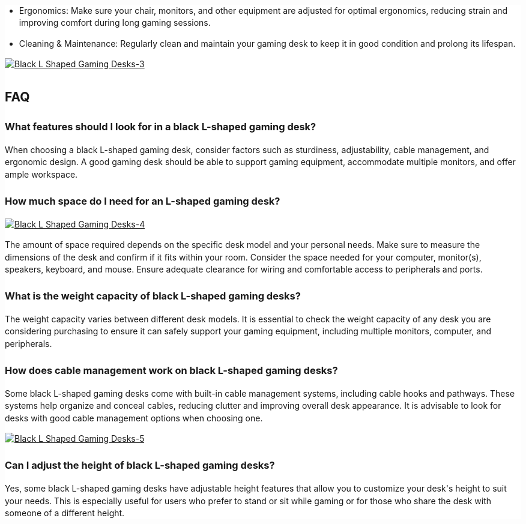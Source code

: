 * Ergonomics: Make sure your chair, monitors, and other equipment are adjusted for optimal ergonomics, reducing strain and improving comfort during long gaming sessions.

* Cleaning & Maintenance: Regularly clean and maintain your gaming desk to keep it in good condition and prolong its lifespan.

<div><a href="https://serp.ly/@serpgames/amazon/black-l-shaped-gaming-desks?utm_source=serpgames&utm_medium=organic&utm_campaign=website"><img src="https://imagedelivery.net/vy2bglCGN6hEeWOnSe2c7A/Black+L+Shaped+Gaming+Desks-3/w=720,h=540,fit=pad,background=black" alt="Black L Shaped Gaming Desks-3"></a></div>


## FAQ


### What features should I look for in a black L-shaped gaming desk?

When choosing a black L-shaped gaming desk, consider factors such as sturdiness, adjustability, cable management, and ergonomic design. A good gaming desk should be able to support gaming equipment, accommodate multiple monitors, and offer ample workspace. 


### How much space do I need for an L-shaped gaming desk?

<div><a href="https://serp.ly/@serpgames/amazon/black-l-shaped-gaming-desks?utm_source=serpgames&utm_medium=organic&utm_campaign=website"><img src="https://imagedelivery.net/vy2bglCGN6hEeWOnSe2c7A/Black+L+Shaped+Gaming+Desks-4/w=720,h=540,fit=pad,background=black" alt="Black L Shaped Gaming Desks-4"></a></div>

The amount of space required depends on the specific desk model and your personal needs. Make sure to measure the dimensions of the desk and confirm if it fits within your room. Consider the space needed for your computer, monitor(s), speakers, keyboard, and mouse. Ensure adequate clearance for wiring and comfortable access to peripherals and ports. 


### What is the weight capacity of black L-shaped gaming desks?

The weight capacity varies between different desk models. It is essential to check the weight capacity of any desk you are considering purchasing to ensure it can safely support your gaming equipment, including multiple monitors, computer, and peripherals. 


### How does cable management work on black L-shaped gaming desks?

Some black L-shaped gaming desks come with built-in cable management systems, including cable hooks and pathways. These systems help organize and conceal cables, reducing clutter and improving overall desk appearance. It is advisable to look for desks with good cable management options when choosing one. 

<div><a href="https://serp.ly/@serpgames/amazon/black-l-shaped-gaming-desks?utm_source=serpgames&utm_medium=organic&utm_campaign=website"><img src="https://imagedelivery.net/vy2bglCGN6hEeWOnSe2c7A/Black+L+Shaped+Gaming+Desks-5/w=720,h=540,fit=pad,background=black" alt="Black L Shaped Gaming Desks-5"></a></div>


### Can I adjust the height of black L-shaped gaming desks?

Yes, some black L-shaped gaming desks have adjustable height features that allow you to customize your desk's height to suit your needs. This is especially useful for users who prefer to stand or sit while gaming or for those who share the desk with someone of a different height. 
